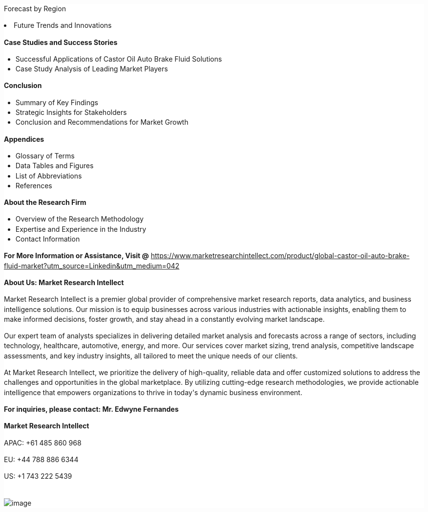Forecast by Region</li><li>Future Trends and Innovations</li></ul><p><strong>Case Studies and Success Stories</strong></p><ul><li>Successful Applications of Castor Oil Auto Brake Fluid Solutions</li><li>Case Study Analysis of Leading Market Players</li></ul><p><strong>Conclusion</strong></p><ul><li>Summary of Key Findings</li><li>Strategic Insights for Stakeholders</li><li>Conclusion and Recommendations for Market Growth</li></ul><p><strong>Appendices</strong></p><ul><li>Glossary of Terms</li><li>Data Tables and Figures</li><li>List of Abbreviations</li><li>References</li></ul><p><strong>About the Research Firm</strong></p><ul><li>Overview of the Research Methodology</li><li>Expertise and Experience in the Industry</li><li>Contact Information</li></ul></div><div class="article-main__content" data-test-id="publishing-text-block"><p><span class="font-[700]"><strong>For More Information or Assistance, Visit @</strong>&nbsp;<a href="https://www.marketresearchintellect.com/product/global-castor-oil-auto-brake-fluid-market?utm_source=Linkedin&utm_medium=042">https://www.marketresearchintellect.com/product/global-castor-oil-auto-brake-fluid-market?utm_source=Linkedin&utm_medium=042</a></span></p><p><strong>About Us: Market Research Intellect</strong></p><p>Market Research Intellect is a premier global provider of comprehensive market research reports, data analytics, and business intelligence solutions. Our mission is to equip businesses across various industries with actionable insights, enabling them to make informed decisions, foster growth, and stay ahead in a constantly evolving market landscape.</p><p>Our expert team of analysts specializes in delivering detailed market analysis and forecasts across a range of sectors, including technology, healthcare, automotive, energy, and more. Our services cover market sizing, trend analysis, competitive landscape assessments, and key industry insights, all tailored to meet the unique needs of our clients.</p><p>At Market Research Intellect, we prioritize the delivery of high-quality, reliable data and offer customized solutions to address the challenges and opportunities in the global marketplace. By utilizing cutting-edge research methodologies, we provide actionable intelligence that empowers organizations to thrive in today's dynamic business environment.</p><p><strong>For inquiries, please contact: Mr. Edwyne Fernandes</strong></p><p><strong>Market Research Intellect</strong></p><p>APAC: +61 485 860 968</p><p>EU: +44 788 886 6344</p><p>US: +1 743 222 5439</p></div><div class="article-main__content" data-test-id="publishing-text-block">&nbsp;</div>
![image](https://github.com/user-attachments/assets/21b76729-11ab-4396-82ae-3a6c4b45271b)

